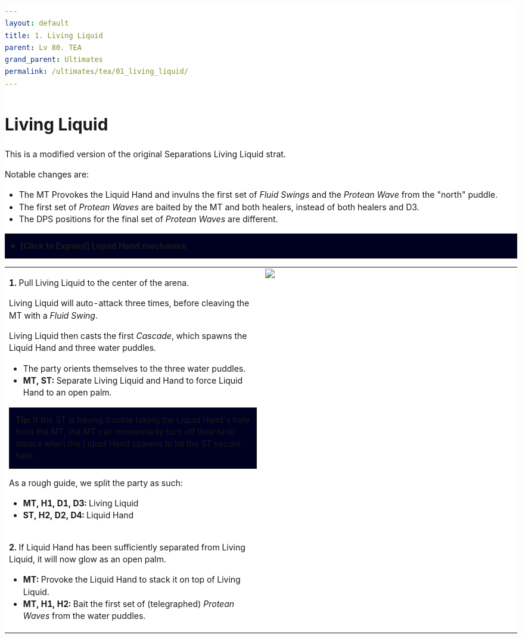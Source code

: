 ```yaml
---
layout: default
title: 1. Living Liquid
parent: Lv 80. TEA
grand_parent: Ultimates
permalink: /ultimates/tea/01_living_liquid/
---
```


# Living Liquid

This is a modified version of the original Separations Living Liquid strat.

Notable changes are:
- The MT Provokes the Liquid Hand and invulns the first set of *Fluid Swings*
  and the *Protean Wave* from the "north" puddle.
- The first set of *Protean Waves* are baited by the MT and both healers,
  instead of both healers and D3.
- The DPS positions for the final set of *Protean Waves* are different.

<div style="background-color: #002 ; padding: 10px; border: 1px solid;">
<details markdown=block><summary><b>[Click to Expand] Liquid Hand mechanics</b></summary></details>
</div>

<table>
  <tr>
    <td width="50%">
      <p><b>1.</b> Pull Living Liquid to the center of the arena.</p>
      <p>Living Liquid will auto-attack three times, before cleaving the MT
      with a <em>Fluid Swing</em>.</p>
      <p>Living Liquid then casts the first <em>Cascade</em>, which spawns the
      Liquid Hand and three water puddles.</p>
      <ul>
        <li>The party orients themselves to the three water puddles.</li>
        <li><b>MT, ST:</b> Separate Living Liquid and Hand to force Liquid Hand
        to an open palm.</li>
      </ul>
      <div style="background-color: #002 ; padding: 10px; border: 1px solid;">
      <b>Tip:</b> If the ST is having trouble taking the Liquid Hand's hate
      from the MT, the MT can momentarily turn off their tank stance when the
      Liquid Hand spawns to let the ST secure hate.</div>
      <p>As a rough guide, we split the party as such:</p>
      <ul>
        <li><b>MT, H1, D1, D3:</b> Living Liquid</li>
        <li><b>ST, H2, D2, D4:</b> Liquid Hand</li>
      </ul>
    </td>
	  <td>
      <img src="{{site.baseurl}}/assets/images/ultimates/tea/01/living_liquid_01.jpg">
    </td>
  </tr>
  <tr>
    <td>
      <p><b>2.</b> If Liquid Hand has been sufficiently separated from Living
      Liquid, it will now glow as an open palm.</p>
      <ul>
        <li><b>MT:</b> Provoke the Liquid Hand to stack it on top of Living Liquid.</li>
        <li><b>MT, H1, H2:</b> Bait the first set of (telegraphed) <em>Protean
        Waves</em> from the water puddles.</li>
      </ul>
    </td>
	  <td>